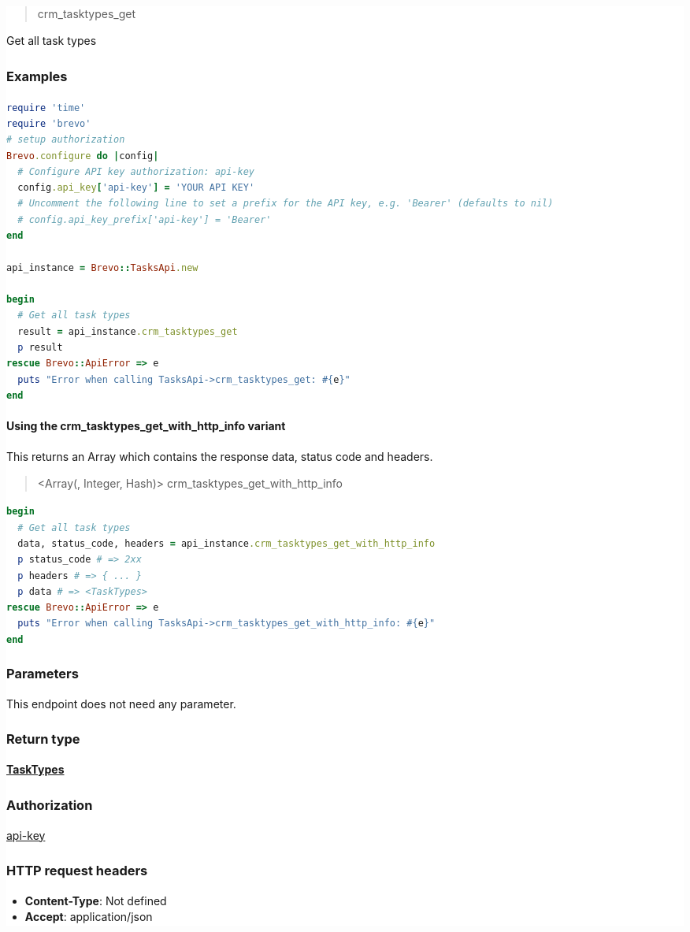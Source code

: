 > <TaskTypes> crm_tasktypes_get

Get all task types

### Examples

```ruby
require 'time'
require 'brevo'
# setup authorization
Brevo.configure do |config|
  # Configure API key authorization: api-key
  config.api_key['api-key'] = 'YOUR API KEY'
  # Uncomment the following line to set a prefix for the API key, e.g. 'Bearer' (defaults to nil)
  # config.api_key_prefix['api-key'] = 'Bearer'
end

api_instance = Brevo::TasksApi.new

begin
  # Get all task types
  result = api_instance.crm_tasktypes_get
  p result
rescue Brevo::ApiError => e
  puts "Error when calling TasksApi->crm_tasktypes_get: #{e}"
end
```

#### Using the crm_tasktypes_get_with_http_info variant

This returns an Array which contains the response data, status code and headers.

> <Array(<TaskTypes>, Integer, Hash)> crm_tasktypes_get_with_http_info

```ruby
begin
  # Get all task types
  data, status_code, headers = api_instance.crm_tasktypes_get_with_http_info
  p status_code # => 2xx
  p headers # => { ... }
  p data # => <TaskTypes>
rescue Brevo::ApiError => e
  puts "Error when calling TasksApi->crm_tasktypes_get_with_http_info: #{e}"
end
```

### Parameters

This endpoint does not need any parameter.

### Return type

[**TaskTypes**](TaskTypes.md)

### Authorization

[api-key](../README.md#api-key)

### HTTP request headers

- **Content-Type**: Not defined
- **Accept**: application/json

